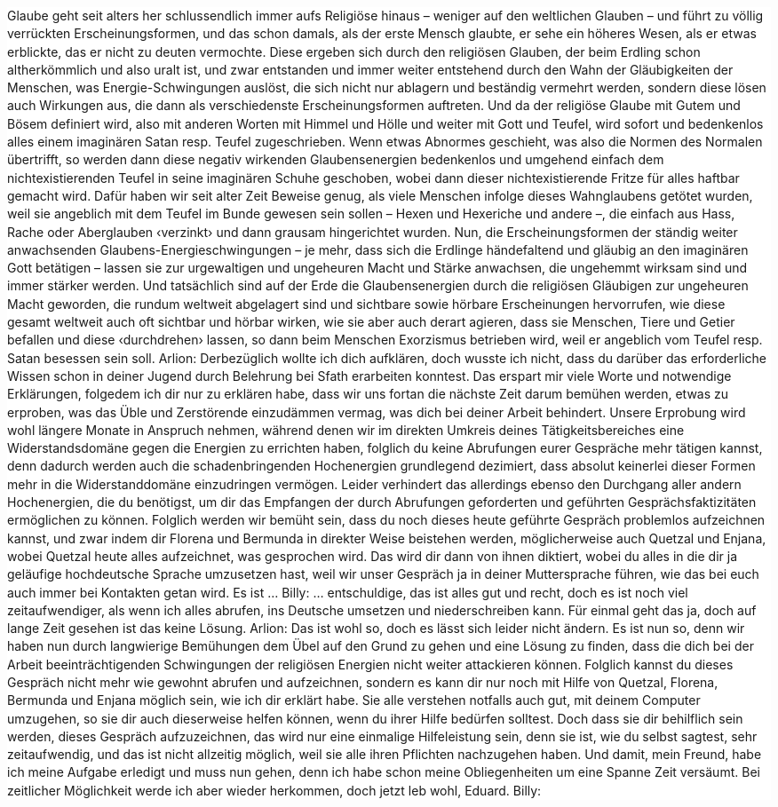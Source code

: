 Glaube geht seit alters her schlussendlich immer aufs Religiöse hinaus – weniger auf den weltlichen Glauben – und führt zu völlig verrückten Erscheinungsformen, und das schon damals, als der erste Mensch glaubte, er sehe ein höheres Wesen, als er etwas erblickte, das er nicht zu deuten vermochte. Diese ergeben sich durch den religiösen Glauben, der beim Erdling schon altherkömmlich und also uralt ist, und zwar entstanden und immer weiter entstehend durch den Wahn der Gläubigkeiten der Menschen, was Energie-Schwingungen auslöst, die sich nicht nur ablagern und beständig vermehrt werden, sondern diese lösen auch Wirkungen aus, die dann als verschiedenste Erscheinungsformen auftreten. Und da der religiöse Glaube mit Gutem und Bösem definiert wird, also mit anderen Worten mit Himmel und Hölle und weiter mit Gott und Teufel, wird sofort und bedenkenlos alles einem imaginären Satan resp. Teufel zugeschrieben. Wenn etwas Abnormes geschieht, was also die Normen des Normalen übertrifft, so werden dann diese negativ wirkenden Glaubensenergien bedenkenlos und umgehend einfach dem nichtexistierenden Teufel in seine imaginären Schuhe geschoben, wobei dann dieser nichtexistierende Fritze für alles haftbar gemacht wird. Dafür haben wir seit alter Zeit Beweise genug, als viele Menschen infolge dieses Wahnglaubens getötet wurden, weil sie angeblich mit dem Teufel im Bunde gewesen sein sollen – Hexen und Hexeriche und andere –, die einfach aus Hass, Rache oder Aberglauben ‹verzinkt› und dann grausam hingerichtet wurden. Nun, die Erscheinungsformen der ständig weiter anwachsenden Glaubens-Energieschwingungen – je mehr, dass sich die Erdlinge händefaltend und gläubig an den imaginären Gott betätigen – lassen sie zur urgewaltigen und ungeheuren Macht und Stärke anwachsen, die ungehemmt wirksam sind und immer stärker werden. Und tatsächlich sind auf der Erde die Glaubensenergien durch die religiösen Gläubigen zur ungeheuren Macht geworden, die rundum weltweit abgelagert sind und sichtbare sowie hörbare Erscheinungen hervorrufen, wie diese gesamt weltweit auch oft sichtbar und hörbar wirken, wie sie aber auch derart agieren, dass sie Menschen, Tiere und Getier befallen und diese ‹durchdrehen› lassen, so dann beim Menschen Exorzismus betrieben wird, weil er angeblich vom Teufel resp. Satan besessen sein soll.
Arlion:
Derbezüglich wollte ich dich aufklären, doch wusste ich nicht, dass du darüber das erforderliche Wissen schon in deiner Jugend durch Belehrung bei Sfath erarbeiten konntest. Das erspart mir viele Worte und notwendige Erklärungen, folgedem ich dir nur zu erklären habe, dass wir uns fortan die nächste Zeit darum bemühen werden, etwas zu erproben, was das Üble und Zerstörende einzudämmen vermag, was dich bei deiner Arbeit behindert. Unsere Erprobung wird wohl längere Monate in Anspruch nehmen, während denen wir im direkten Umkreis deines Tätigkeitsbereiches eine Widerstandsdomäne gegen die Energien zu errichten haben, folglich du keine Abrufungen eurer Gespräche mehr tätigen kannst, denn dadurch werden auch die schadenbringenden Hochenergien grundlegend dezimiert, dass absolut keinerlei dieser Formen mehr in die Widerstanddomäne einzudringen vermögen. Leider verhindert das allerdings ebenso den Durchgang aller andern Hochenergien, die du benötigst, um dir das Empfangen der durch Abrufungen geforderten und geführten Gesprächsfaktizitäten ermöglichen zu können. Folglich werden wir bemüht sein, dass du noch dieses heute geführte Gespräch problemlos aufzeichnen kannst, und zwar indem dir Florena und Bermunda in direkter Weise beistehen werden, möglicherweise auch Quetzal und Enjana, wobei Quetzal heute alles aufzeichnet, was gesprochen wird. Das wird dir dann von ihnen diktiert, wobei du alles in die dir ja geläufige hochdeutsche Sprache umzusetzen hast, weil wir unser Gespräch ja in deiner Muttersprache führen, wie das bei euch auch immer bei Kontakten getan wird. Es ist …
Billy:
… entschuldige, das ist alles gut und recht, doch es ist noch viel zeitaufwendiger, als wenn ich alles abrufen, ins Deutsche umsetzen und niederschreiben kann. Für einmal geht das ja, doch auf lange Zeit gesehen ist das keine Lösung.
Arlion:
Das ist wohl so, doch es lässt sich leider nicht ändern. Es ist nun so, denn wir haben nun durch langwierige Bemühungen dem Übel auf den Grund zu gehen und eine Lösung zu finden, dass die dich bei der Arbeit beeinträchtigenden Schwingungen der religiösen Energien nicht weiter attackieren können. Folglich kannst du dieses Gespräch nicht mehr wie gewohnt abrufen und aufzeichnen, sondern es kann dir nur noch mit Hilfe von Quetzal, Florena, Bermunda und Enjana möglich sein, wie ich dir erklärt habe. Sie alle verstehen notfalls auch gut, mit deinem Computer umzugehen, so sie dir auch dieserweise helfen können, wenn du ihrer Hilfe bedürfen solltest. Doch dass sie dir behilflich sein werden, dieses Gespräch aufzuzeichnen, das wird nur eine einmalige Hilfeleistung sein, denn sie ist, wie du selbst sagtest, sehr zeitaufwendig, und das ist nicht allzeitig möglich, weil sie alle ihren Pflichten nachzugehen haben. Und damit, mein Freund, habe ich meine Aufgabe erledigt und muss nun gehen, denn ich habe schon meine Obliegenheiten um eine Spanne Zeit versäumt. Bei zeitlicher Möglichkeit werde ich aber wieder herkommen, doch jetzt leb wohl, Eduard.
Billy: